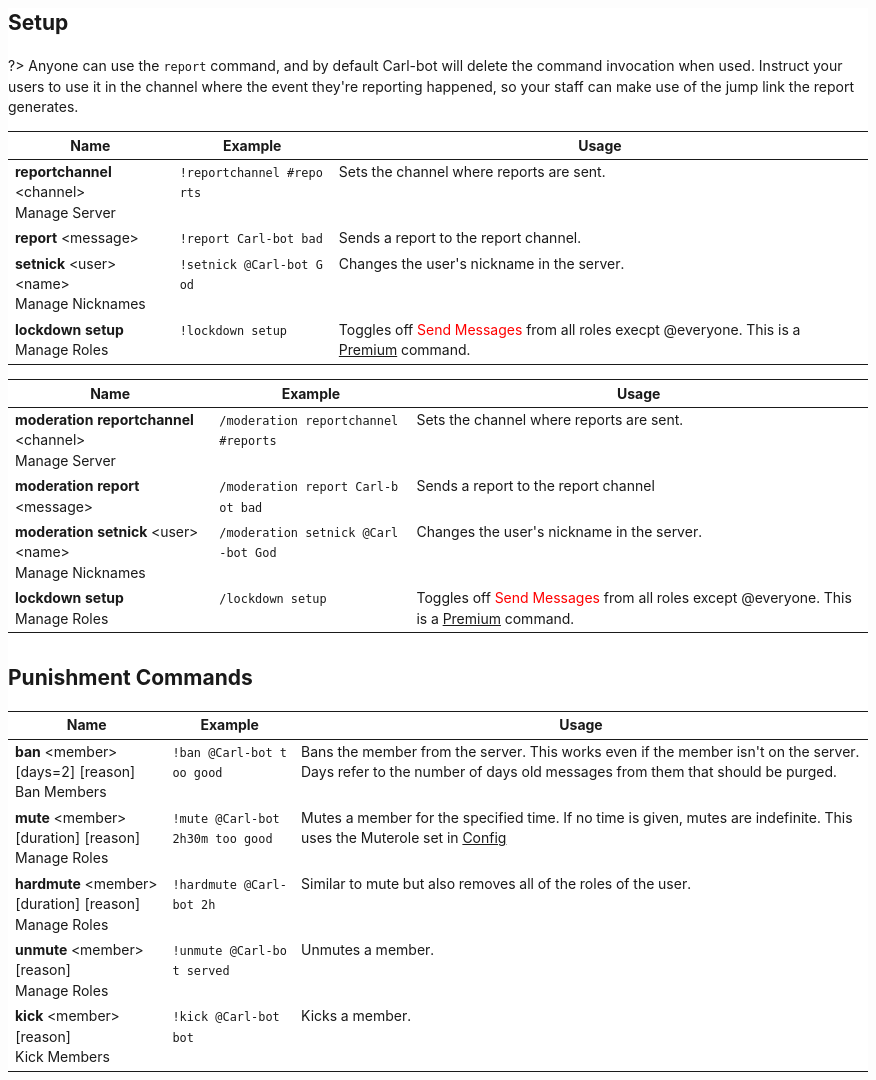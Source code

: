 ## Setup

?> Anyone can use the `report` command, and by default Carl-bot will delete the command invocation when used. Instruct your users to use it in the channel where the event they're reporting happened, so your staff can make use of the jump link the report generates.





| Name                                                                                  | Example                   | Usage                                                                                                                                                 |
| ------------------------------------------------------------------------------------- | ------------------------- | ----------------------------------------------------------------------------------------------------------------------------------------------------- |
| **reportchannel** \<channel><br><span class="user-permissions">Manage Server</span>   | `!reportchannel #reports` | Sets the channel where reports are sent.                                                                                                              |
| **report** \<message>                                                                 | `!report Carl-bot bad`    | Sends a report to the report channel.                                                                                                                 |
| **setnick** \<user> \<name><br><span class="user-permissions">Manage Nicknames</span> | `!setnick @Carl-bot God`  | Changes the user's nickname in the server.                                                                                                            |
| **lockdown setup**<br><span class="user-permissions">Manage Roles</span>              | `!lockdown setup`         | Toggles off <span style="color: red;">Send Messages</span> from all roles execpt @everyone. This is a [Premium](https://carl.gg/get-premium) command. |



| Name                                                                                             | Example                              | Usage                                                                                                                                                 |
| ------------------------------------------------------------------------------------------------ | ------------------------------------ | ----------------------------------------------------------------------------------------------------------------------------------------------------- |
| **moderation reportchannel** \<channel><br><span class="user-permissions">Manage Server</span>   | `/moderation reportchannel #reports` | Sets the channel where reports are sent.                                                                                                              |
| **moderation report** \<message>                                                                 | `/moderation report Carl-bot bad`    | Sends a report to the report channel                                                                                                                  |
| **moderation setnick** \<user> \<name><br><span class="user-permissions">Manage Nicknames</span> | `/moderation setnick @Carl-bot God`  | Changes the user's nickname in the server.                                                                                                            |
| **lockdown setup**<br><span class="user-permissions">Manage Roles</span>                         | `/lockdown setup`                    | Toggles off <span style="color: red;">Send Messages</span> from all roles except @everyone. This is a [Premium](https://carl.gg/get-premium) command. |



## Punishment Commands





| Name                                                                                                    | Example                           | Usage                                                                                                                                                              |
| ------------------------------------------------------------------------------------------------------- | --------------------------------- | ------------------------------------------------------------------------------------------------------------------------------------------------------------------ |
| **ban** \<member> [days=2] [reason]<br><span class="user-permissions">Ban Members</span>                | `!ban @Carl-bot too good`         | Bans the member from the server. This works even if the member isn't on the server. Days refer to the number of days old messages from them that should be purged. |
| **mute** \<member> [duration] [reason]<br><span class="user-permissions">Manage Roles</span>            | `!mute @Carl-bot 2h30m too good`  | Mutes a member for the specified time. If no time is given, mutes are indefinite. This uses the Muterole set in [Config](config)                                   |
| **hardmute** \<member> [duration] [reason]<br><span class="user-permissions">Manage Roles</span>        | `!hardmute @Carl-bot 2h`          | Similar to mute but also removes all of the roles of the user.                                                                                                     |
| **unmute** \<member> [reason]<br><span class="user-permissions">Manage Roles</span>                     | `!unmute @Carl-bot served`        | Unmutes a member.                                                                                                                                                  |
| **kick** \<member> [reason]<br><span class="user-permissions">Kick Members</span>                       | `!kick @Carl-bot bot`             | Kicks a member.                                                                                                                                                    |